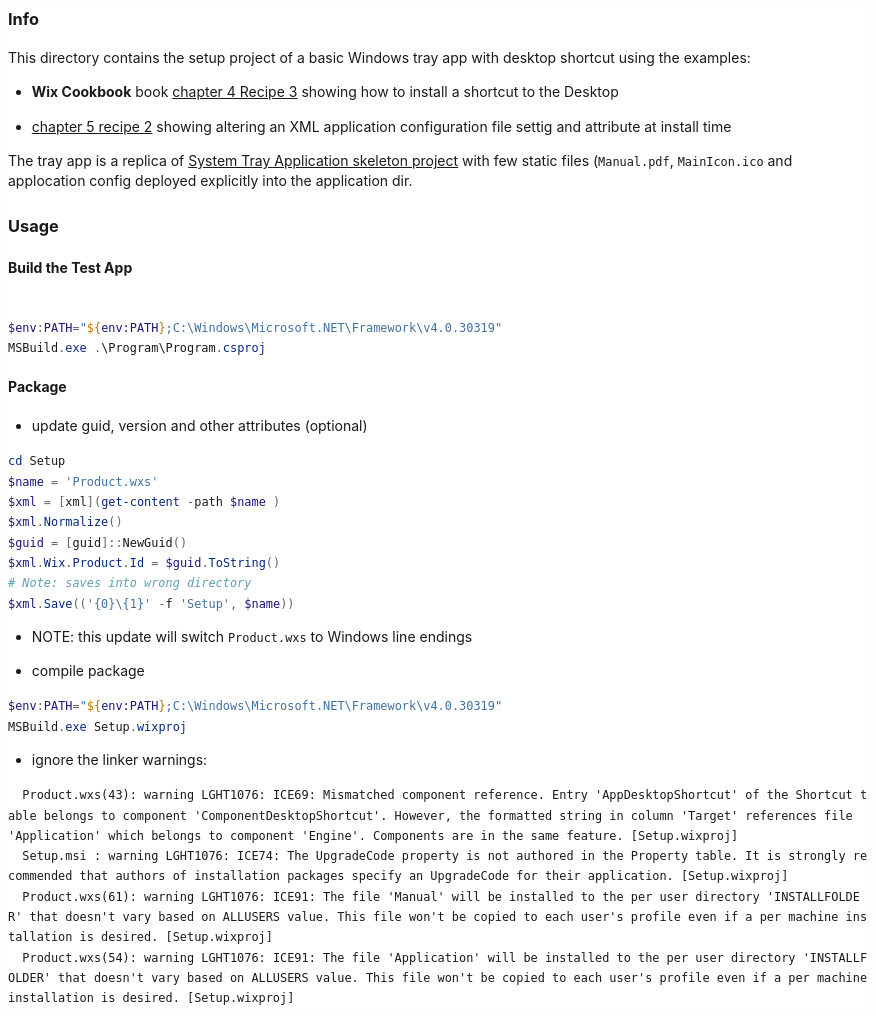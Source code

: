 ### Info

This directory contains the setup project of a basic Windows tray app with desktop shortcut using the examples:


  *  __Wix Cookbook__ book [chapter 4 Recipe 3](https://resources.oreilly.com/examples/9781784393212/-/tree/master/chapter_4/code/recipe_4/foldershortcutinstaller/FolderShortcutInstaller) showing how to install a shortcut to the Desktop

  * [chapter 5 recipe 2](https://resources.oreilly.com/examples/9781784393212/-/tree/master/chapter_5/code/recipe_2/xmlattributeinstaller/XmlAttributeInstaller) showing altering an XML application configuration file settig and attribute at install time


The tray app is a replica of [System Tray Application skeleton project](https://github.com/sergueik/powershell_ui_samples/tree/master/external/csharp/form_systemtray_app)
with few static files (`Manual.pdf`, `MainIcon.ico`  and applocation config deployed explicitly into the application dir.


### Usage

#### Build the Test App

```powershell

$env:PATH="${env:PATH};C:\Windows\Microsoft.NET\Framework\v4.0.30319"
MSBuild.exe .\Program\Program.csproj
```

#### Package

* update guid, version and other attributes (optional)

```powershell
cd Setup
$name = 'Product.wxs' 
$xml = [xml](get-content -path $name )
$xml.Normalize()
$guid = [guid]::NewGuid()
$xml.Wix.Product.Id = $guid.ToString()
# Note: saves into wrong directory
$xml.Save(('{0}\{1}' -f 'Setup', $name))
```
* NOTE: this update will switch `Product.wxs` to Windows line endings

* compile package

```powershell
$env:PATH="${env:PATH};C:\Windows\Microsoft.NET\Framework\v4.0.30319"
MSBuild.exe Setup.wixproj
```

* ignore the linker warnings:

```text
  Product.wxs(43): warning LGHT1076: ICE69: Mismatched component reference. Entry 'AppDesktopShortcut' of the Shortcut table belongs to component 'ComponentDesktopShortcut'. However, the formatted string in column 'Target' references file 'Application' which belongs to component 'Engine'. Components are in the same feature. [Setup.wixproj]
  Setup.msi : warning LGHT1076: ICE74: The UpgradeCode property is not authored in the Property table. It is strongly recommended that authors of installation packages specify an UpgradeCode for their application. [Setup.wixproj]
  Product.wxs(61): warning LGHT1076: ICE91: The file 'Manual' will be installed to the per user directory 'INSTALLFOLDER' that doesn't vary based on ALLUSERS value. This file won't be copied to each user's profile even if a per machine installation is desired. [Setup.wixproj]
  Product.wxs(54): warning LGHT1076: ICE91: The file 'Application' will be installed to the per user directory 'INSTALLFOLDER' that doesn't vary based on ALLUSERS value. This file won't be copied to each user's profile even if a per machine installation is desired. [Setup.wixproj]
```